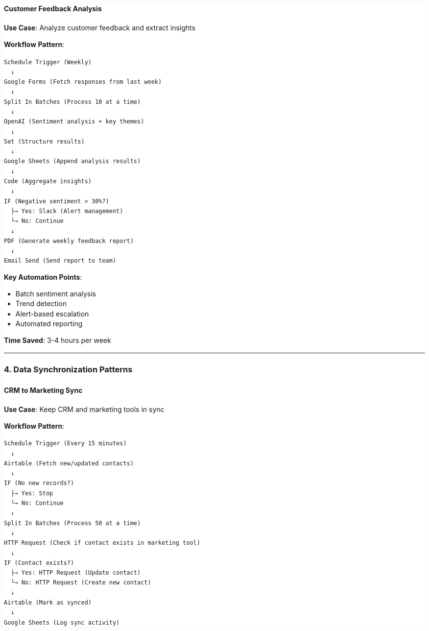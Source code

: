 #### Customer Feedback Analysis

**Use Case**: Analyze customer feedback and extract insights

**Workflow Pattern**:
```
Schedule Trigger (Weekly)
  ↓
Google Forms (Fetch responses from last week)
  ↓
Split In Batches (Process 10 at a time)
  ↓
OpenAI (Sentiment analysis + key themes)
  ↓
Set (Structure results)
  ↓
Google Sheets (Append analysis results)
  ↓
Code (Aggregate insights)
  ↓
IF (Negative sentiment > 30%?)
  ├→ Yes: Slack (Alert management)
  └→ No: Continue
  ↓
PDF (Generate weekly feedback report)
  ↓
Email Send (Send report to team)
```

**Key Automation Points**:
- Batch sentiment analysis
- Trend detection
- Alert-based escalation
- Automated reporting

**Time Saved**: 3-4 hours per week

---

### 4. Data Synchronization Patterns

#### CRM to Marketing Sync

**Use Case**: Keep CRM and marketing tools in sync

**Workflow Pattern**:
```
Schedule Trigger (Every 15 minutes)
  ↓
Airtable (Fetch new/updated contacts)
  ↓
IF (No new records?)
  ├→ Yes: Stop
  └→ No: Continue
  ↓
Split In Batches (Process 50 at a time)
  ↓
HTTP Request (Check if contact exists in marketing tool)
  ↓
IF (Contact exists?)
  ├→ Yes: HTTP Request (Update contact)
  └→ No: HTTP Request (Create new contact)
  ↓
Airtable (Mark as synced)
  ↓
Google Sheets (Log sync activity)
```